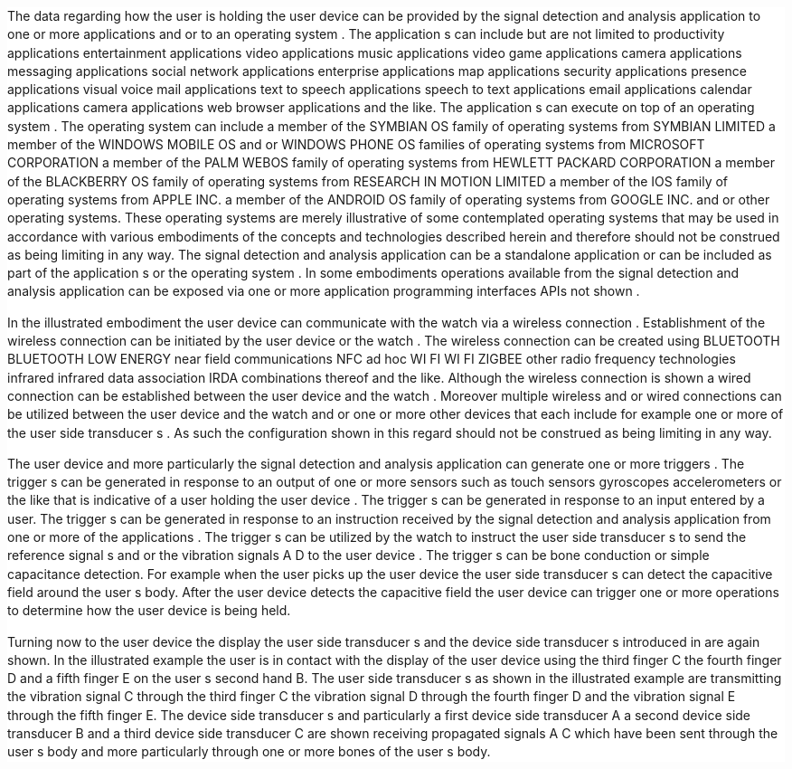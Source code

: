 The data regarding how the user is holding the user device can be provided by the signal detection and analysis application to one or more applications and or to an operating system . The application s can include but are not limited to productivity applications entertainment applications video applications music applications video game applications camera applications messaging applications social network applications enterprise applications map applications security applications presence applications visual voice mail applications text to speech applications speech to text applications email applications calendar applications camera applications web browser applications and the like. The application s can execute on top of an operating system . The operating system can include a member of the SYMBIAN OS family of operating systems from SYMBIAN LIMITED a member of the WINDOWS MOBILE OS and or WINDOWS PHONE OS families of operating systems from MICROSOFT CORPORATION a member of the PALM WEBOS family of operating systems from HEWLETT PACKARD CORPORATION a member of the BLACKBERRY OS family of operating systems from RESEARCH IN MOTION LIMITED a member of the IOS family of operating systems from APPLE INC. a member of the ANDROID OS family of operating systems from GOOGLE INC. and or other operating systems. These operating systems are merely illustrative of some contemplated operating systems that may be used in accordance with various embodiments of the concepts and technologies described herein and therefore should not be construed as being limiting in any way. The signal detection and analysis application can be a standalone application or can be included as part of the application s or the operating system . In some embodiments operations available from the signal detection and analysis application can be exposed via one or more application programming interfaces APIs not shown .

In the illustrated embodiment the user device can communicate with the watch via a wireless connection . Establishment of the wireless connection can be initiated by the user device or the watch . The wireless connection can be created using BLUETOOTH BLUETOOTH LOW ENERGY near field communications NFC ad hoc WI FI WI FI ZIGBEE other radio frequency technologies infrared infrared data association IRDA combinations thereof and the like. Although the wireless connection is shown a wired connection can be established between the user device and the watch . Moreover multiple wireless and or wired connections can be utilized between the user device and the watch and or one or more other devices that each include for example one or more of the user side transducer s . As such the configuration shown in this regard should not be construed as being limiting in any way.

The user device and more particularly the signal detection and analysis application can generate one or more triggers . The trigger s can be generated in response to an output of one or more sensors such as touch sensors gyroscopes accelerometers or the like that is indicative of a user holding the user device . The trigger s can be generated in response to an input entered by a user. The trigger s can be generated in response to an instruction received by the signal detection and analysis application from one or more of the applications . The trigger s can be utilized by the watch to instruct the user side transducer s to send the reference signal s and or the vibration signals A D to the user device . The trigger s can be bone conduction or simple capacitance detection. For example when the user picks up the user device the user side transducer s can detect the capacitive field around the user s body. After the user device detects the capacitive field the user device can trigger one or more operations to determine how the user device is being held.

Turning now to the user device the display the user side transducer s and the device side transducer s introduced in are again shown. In the illustrated example the user is in contact with the display of the user device using the third finger C the fourth finger D and a fifth finger E on the user s second hand B. The user side transducer s as shown in the illustrated example are transmitting the vibration signal C through the third finger C the vibration signal D through the fourth finger D and the vibration signal E through the fifth finger E. The device side transducer s and particularly a first device side transducer A a second device side transducer B and a third device side transducer C are shown receiving propagated signals A C which have been sent through the user s body and more particularly through one or more bones of the user s body.

